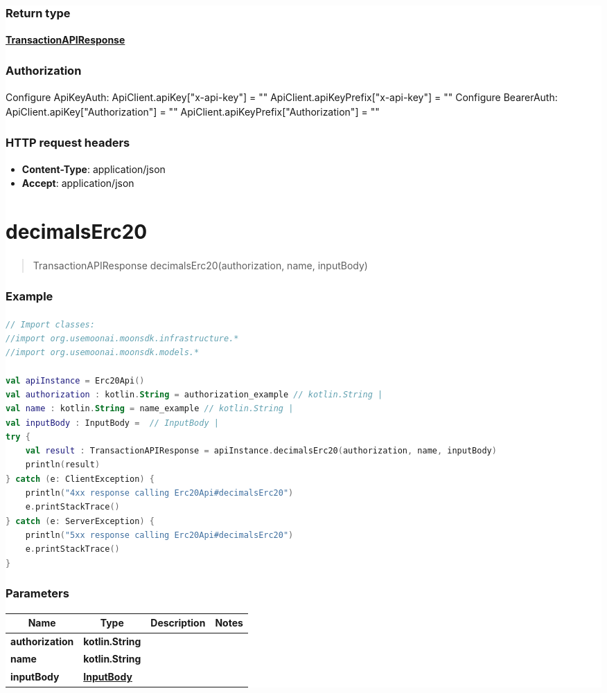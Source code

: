 ### Return type

[**TransactionAPIResponse**](TransactionAPIResponse.md)

### Authorization


Configure ApiKeyAuth:
    ApiClient.apiKey["x-api-key"] = ""
    ApiClient.apiKeyPrefix["x-api-key"] = ""
Configure BearerAuth:
    ApiClient.apiKey["Authorization"] = ""
    ApiClient.apiKeyPrefix["Authorization"] = ""

### HTTP request headers

 - **Content-Type**: application/json
 - **Accept**: application/json

<a id="decimalsErc20"></a>
# **decimalsErc20**
> TransactionAPIResponse decimalsErc20(authorization, name, inputBody)



### Example
```kotlin
// Import classes:
//import org.usemoonai.moonsdk.infrastructure.*
//import org.usemoonai.moonsdk.models.*

val apiInstance = Erc20Api()
val authorization : kotlin.String = authorization_example // kotlin.String | 
val name : kotlin.String = name_example // kotlin.String | 
val inputBody : InputBody =  // InputBody | 
try {
    val result : TransactionAPIResponse = apiInstance.decimalsErc20(authorization, name, inputBody)
    println(result)
} catch (e: ClientException) {
    println("4xx response calling Erc20Api#decimalsErc20")
    e.printStackTrace()
} catch (e: ServerException) {
    println("5xx response calling Erc20Api#decimalsErc20")
    e.printStackTrace()
}
```

### Parameters

Name | Type | Description  | Notes
------------- | ------------- | ------------- | -------------
 **authorization** | **kotlin.String**|  |
 **name** | **kotlin.String**|  |
 **inputBody** | [**InputBody**](InputBody.md)|  |
